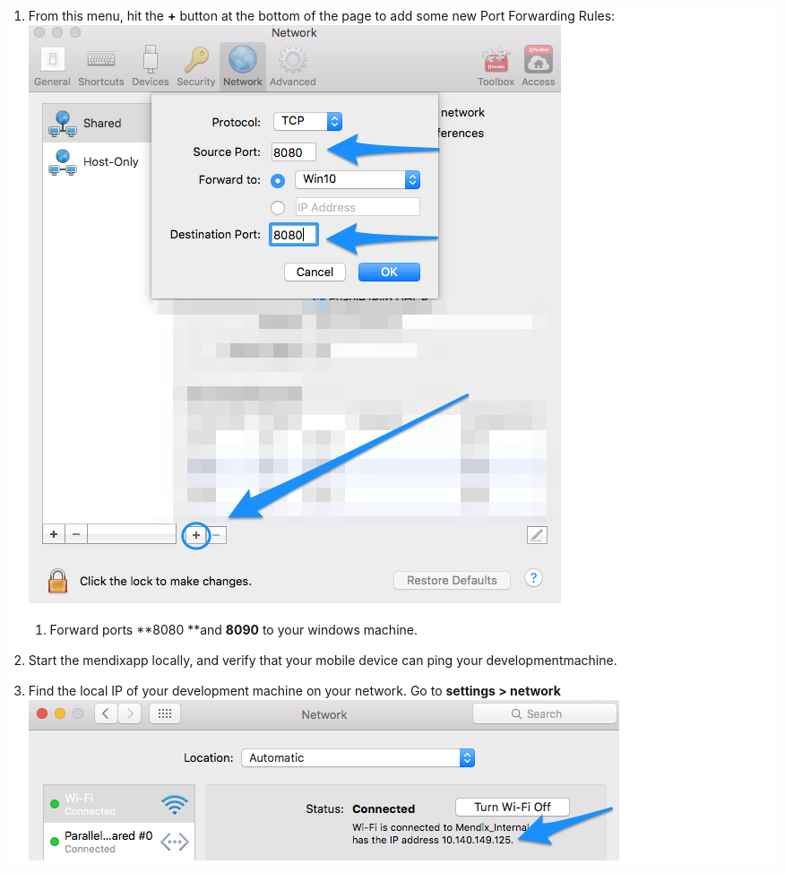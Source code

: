 
1. From this menu, hit the **+** button at the bottom of the page to add some new Port Forwarding Rules:
   ![mac-4](./attachments/debug-a-mobile-app/mac-4-1163092.png)
   1. Forward ports **8080 **and **8090** to your windows machine.


1. Start the mendixapp locally, and verify that your mobile device can ping your developmentmachine.


1. Find the local IP of your development machine on your network. Go to **settings > network**
   ![mac-6](./attachments/debug-a-mobile-app/mac-6-1163082.png)

